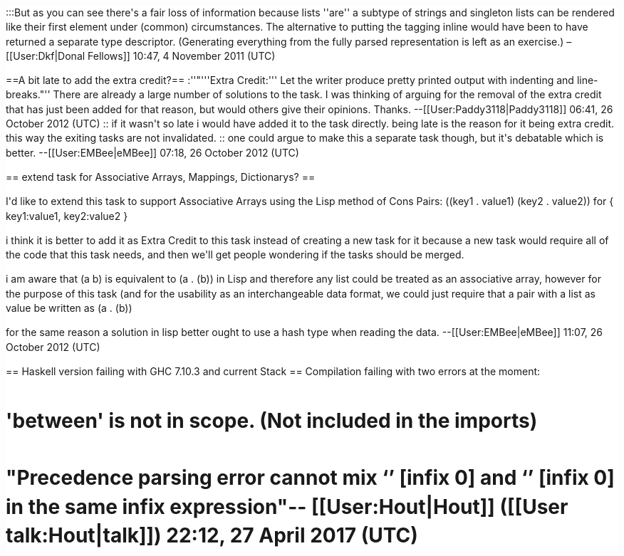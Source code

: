 :::But as you can see there's a fair loss of information because lists ''are'' a subtype of strings and singleton lists can be rendered like their first element under (common) circumstances. The alternative to putting the tagging inline would have been to have returned a separate type descriptor. (Generating everything from the fully parsed representation is left as an exercise.) –[[User:Dkf|Donal Fellows]] 10:47, 4 November 2011 (UTC)

==A bit late to add the extra credit?==
:''"'''Extra Credit:''' Let the writer produce pretty printed output with indenting and line-breaks."''
There are already a large number of solutions to the task. I was thinking of arguing for the removal of the extra credit that has just been added for that reason, but would others give their opinions. Thanks.  --[[User:Paddy3118|Paddy3118]] 06:41, 26 October 2012 (UTC)
:: if it wasn't so late i would have added it to the task directly. being late is the reason for it being extra credit. this way the exiting tasks are not invalidated.
:: one could argue to make this a separate task though, but it's debatable which is better. --[[User:EMBee|eMBee]] 07:18, 26 October 2012 (UTC)

== extend task for Associative Arrays, Mappings, Dictionarys? ==

I'd like to extend this task to support Associative Arrays using the Lisp method of Cons Pairs:
 ((key1 . value1) (key2 . value2)) for { key1:value1, key2:value2 }

i think it is better to add it as Extra Credit to this task instead of creating a new task for it because a new task would require all of the code that this task needs, and then we'll get people wondering if the tasks should be merged.

i am aware that (a b) is equivalent to (a . (b)) in Lisp and therefore any list could be treated as an associative array, however for the purpose of this task (and for the usability as an interchangeable data format, we could just require that a pair with a list as value be written as (a . (b))

for the same reason a solution in lisp better ought to use a hash type when reading the data.
--[[User:EMBee|eMBee]] 11:07, 26 October 2012 (UTC)

== Haskell version failing with GHC 7.10.3 and current Stack ==
Compilation failing with two errors at the moment:
# 'between' is not in scope. (Not included in the imports)
# "Precedence parsing error cannot mix ‘<?>’ [infix 0] and ‘<?>’ [infix 0] in the same infix expression"-- [[User:Hout|Hout]] ([[User talk:Hout|talk]]) 22:12, 27 April 2017 (UTC)
